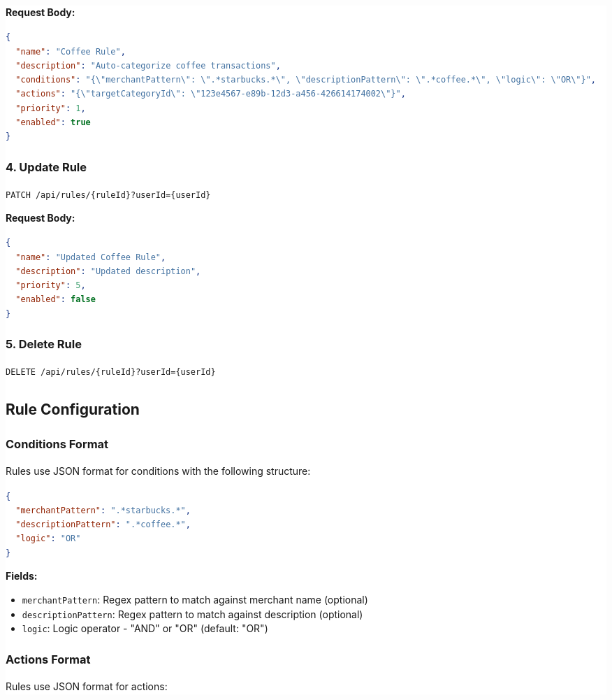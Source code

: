 **Request Body:**
```json
{
  "name": "Coffee Rule",
  "description": "Auto-categorize coffee transactions",
  "conditions": "{\"merchantPattern\": \".*starbucks.*\", \"descriptionPattern\": \".*coffee.*\", \"logic\": \"OR\"}",
  "actions": "{\"targetCategoryId\": \"123e4567-e89b-12d3-a456-426614174002\"}",
  "priority": 1,
  "enabled": true
}
```

### 4. Update Rule
```
PATCH /api/rules/{ruleId}?userId={userId}
```

**Request Body:**
```json
{
  "name": "Updated Coffee Rule",
  "description": "Updated description",
  "priority": 5,
  "enabled": false
}
```

### 5. Delete Rule
```
DELETE /api/rules/{ruleId}?userId={userId}
```

## Rule Configuration

### Conditions Format
Rules use JSON format for conditions with the following structure:

```json
{
  "merchantPattern": ".*starbucks.*",
  "descriptionPattern": ".*coffee.*",
  "logic": "OR"
}
```

**Fields:**
- `merchantPattern`: Regex pattern to match against merchant name (optional)
- `descriptionPattern`: Regex pattern to match against description (optional)
- `logic`: Logic operator - "AND" or "OR" (default: "OR")

### Actions Format
Rules use JSON format for actions:
